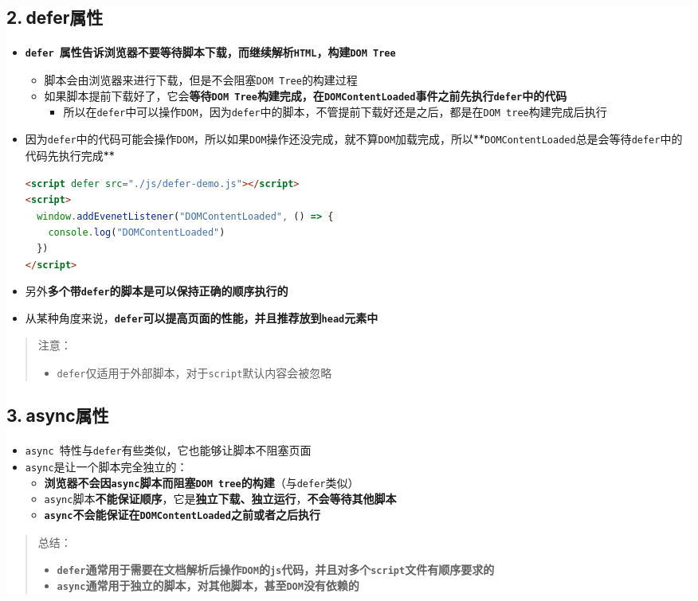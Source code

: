## 2. defer属性

- **`defer `属性告诉浏览器不要等待脚本下载，而继续解析`HTML`，构建`DOM Tree`**

  - 脚本会由浏览器来进行下载，但是不会阻塞`DOM Tree`的构建过程
  - 如果脚本提前下载好了，它会**等待`DOM Tree`构建完成，在`DOMContentLoaded`事件之前先执行`defer`中的代码**
    - 所以在`defer`中可以操作`DOM`，因为`defer`中的脚本，不管提前下载好还是之后，都是在`DOM tree`构建完成后执行

- 因为`defer`中的代码可能会操作`DOM`，所以如果`DOM`操作还没完成，就不算`DOM`加载完成，所以**`DOMContentLoaded`总是会等待`defer`中的代码先执行完成**

  ```html
  <script defer src="./js/defer-demo.js"></script>
  <script>
  	window.addEvenetListener("DOMContentLoaded", () => {
      console.log("DOMContentLoaded")
    })
  </script>
  ```

- 另外**多个带`defer`的脚本是可以保持正确的顺序执行的**

- 从某种角度来说，**`defer`可以提高页面的性能，并且推荐放到`head`元素中**

> 注意：
>
> - `defer`仅适用于外部脚本，对于`script`默认内容会被忽略

## 3. async属性

- `async `特性与` defer `有些类似，它也能够让脚本不阻塞页面
- `async`是让一个脚本完全独立的：
  -  **浏览器不会因` async `脚本而阻塞`DOM tree`的构建**（与` defer `类似）
  - `async`脚本**不能保证顺序**，它是**独立下载、独立运行**，**不会等待其他脚本**
  - **`async`不会能保证在`DOMContentLoaded`之前或者之后执行**

> 总结：
>
> - **`defer`通常用于需要在文档解析后操作`DOM`的`js`代码，并且对多个`script`文件有顺序要求的**
> - **`async`通常用于独立的脚本，对其他脚本，甚至`DOM`没有依赖的**







